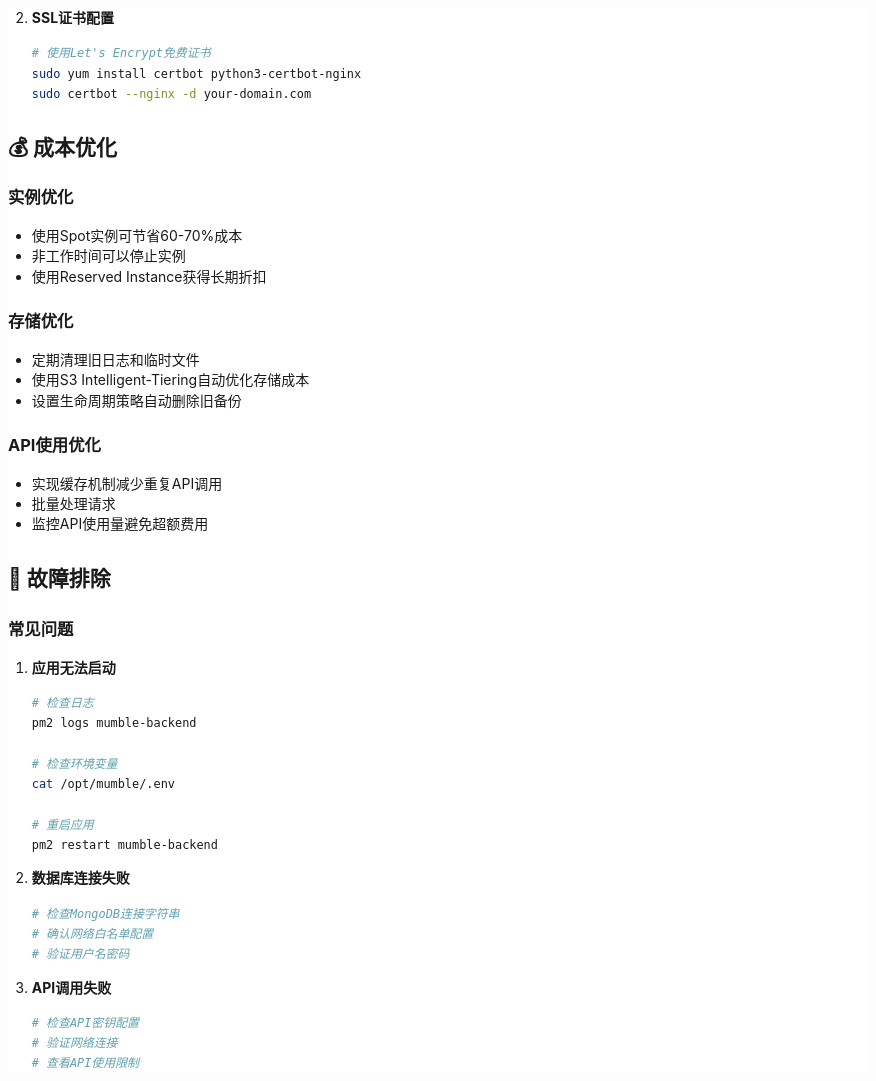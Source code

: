 2. **SSL证书配置**
   ```bash
   # 使用Let's Encrypt免费证书
   sudo yum install certbot python3-certbot-nginx
   sudo certbot --nginx -d your-domain.com
   ```

## 💰 成本优化

### 实例优化
- 使用Spot实例可节省60-70%成本
- 非工作时间可以停止实例
- 使用Reserved Instance获得长期折扣

### 存储优化
- 定期清理旧日志和临时文件
- 使用S3 Intelligent-Tiering自动优化存储成本
- 设置生命周期策略自动删除旧备份

### API使用优化
- 实现缓存机制减少重复API调用
- 批量处理请求
- 监控API使用量避免超额费用

## 🚨 故障排除

### 常见问题

1. **应用无法启动**
   ```bash
   # 检查日志
   pm2 logs mumble-backend
   
   # 检查环境变量
   cat /opt/mumble/.env
   
   # 重启应用
   pm2 restart mumble-backend
   ```

2. **数据库连接失败**
   ```bash
   # 检查MongoDB连接字符串
   # 确认网络白名单配置
   # 验证用户名密码
   ```

3. **API调用失败**
   ```bash
   # 检查API密钥配置
   # 验证网络连接
   # 查看API使用限制
   ```
